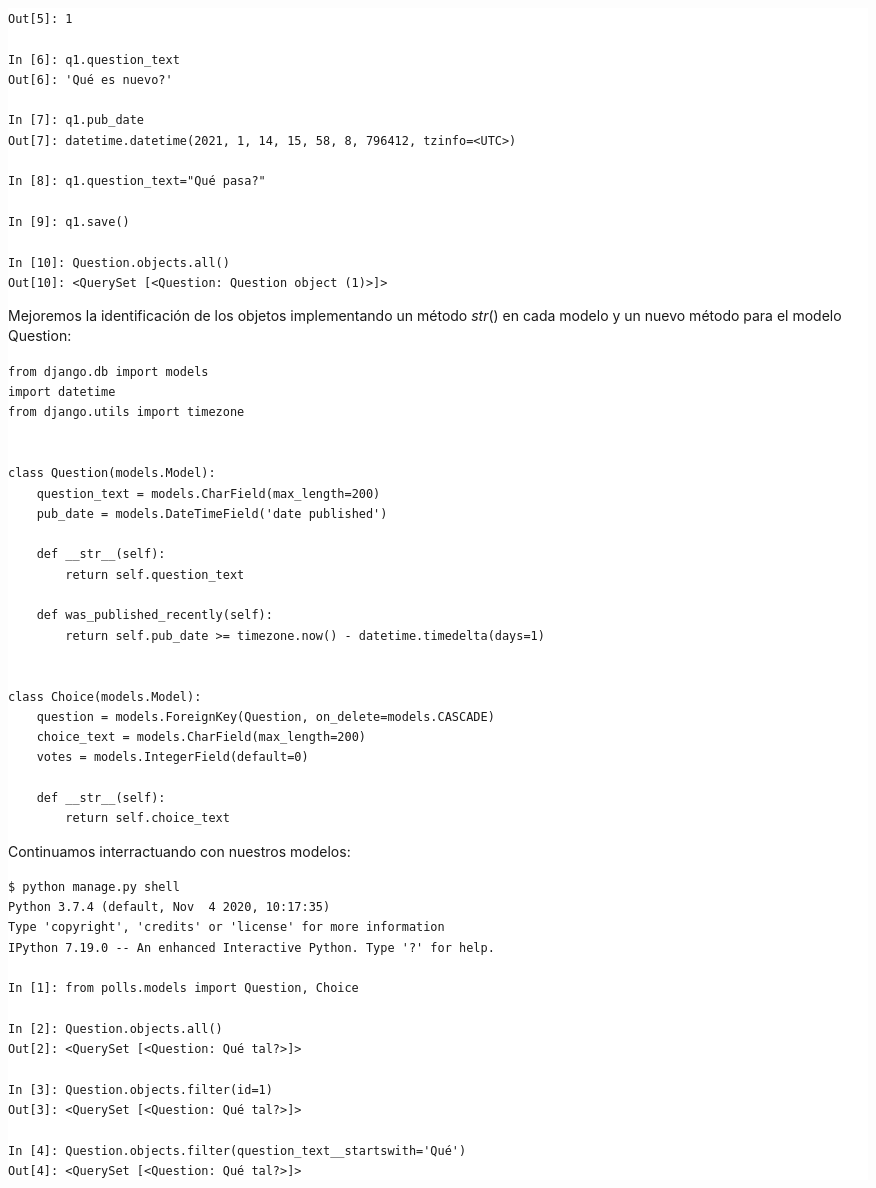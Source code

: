 ```
Out[5]: 1

In [6]: q1.question_text
Out[6]: 'Qué es nuevo?'

In [7]: q1.pub_date
Out[7]: datetime.datetime(2021, 1, 14, 15, 58, 8, 796412, tzinfo=<UTC>)

In [8]: q1.question_text="Qué pasa?"

In [9]: q1.save()

In [10]: Question.objects.all()
Out[10]: <QuerySet [<Question: Question object (1)>]>
```

Mejoremos la identificación de los objetos implementando un método _str_() en cada modelo y un nuevo método para el modelo Question:

```
from django.db import models
import datetime
from django.utils import timezone


class Question(models.Model):
    question_text = models.CharField(max_length=200)
    pub_date = models.DateTimeField('date published')

    def __str__(self):
        return self.question_text

    def was_published_recently(self):
        return self.pub_date >= timezone.now() - datetime.timedelta(days=1)


class Choice(models.Model):
    question = models.ForeignKey(Question, on_delete=models.CASCADE)
    choice_text = models.CharField(max_length=200)
    votes = models.IntegerField(default=0)

    def __str__(self):
        return self.choice_text

```

Continuamos interractuando con nuestros modelos:

```
$ python manage.py shell
Python 3.7.4 (default, Nov  4 2020, 10:17:35)
Type 'copyright', 'credits' or 'license' for more information
IPython 7.19.0 -- An enhanced Interactive Python. Type '?' for help.

In [1]: from polls.models import Question, Choice

In [2]: Question.objects.all()
Out[2]: <QuerySet [<Question: Qué tal?>]>

In [3]: Question.objects.filter(id=1)
Out[3]: <QuerySet [<Question: Qué tal?>]>

In [4]: Question.objects.filter(question_text__startswith='Qué')
Out[4]: <QuerySet [<Question: Qué tal?>]>

```